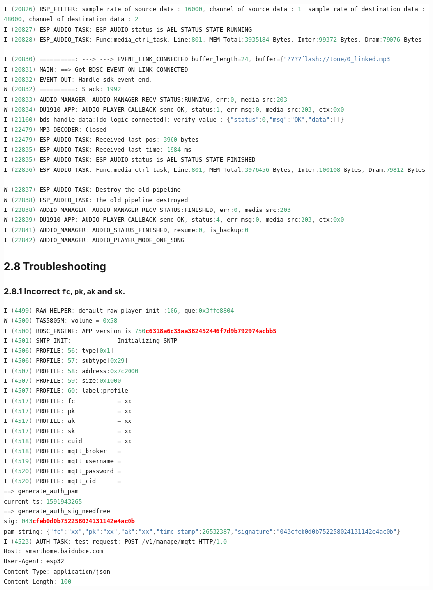 ```c
I (20826) RSP_FILTER: sample rate of source data : 16000, channel of source data : 1, sample rate of destination data : 48000, channel of destination data : 2
I (20827) ESP_AUDIO_TASK: ESP_AUDIO status is AEL_STATUS_STATE_RUNNING
I (20828) ESP_AUDIO_TASK: Func:media_ctrl_task, Line:801, MEM Total:3935184 Bytes, Inter:99372 Bytes, Dram:79076 Bytes

I (20830) ==========: ---> ---> EVENT_LINK_CONNECTED buffer_length=24, buffer={"????flash://tone/0_linked.mp3
I (20831) MAIN: ==> Got BDSC_EVENT_ON_LINK_CONNECTED
I (20832) EVENT_OUT: Handle sdk event end.
W (20832) ==========: Stack: 1992
I (20833) AUDIO_MANAGER: AUDIO MANAGER RECV STATUS:RUNNING, err:0, media_src:203
W (20834) DU1910_APP: AUDIO_PLAYER_CALLBACK send OK, status:1, err_msg:0, media_src:203, ctx:0x0
I (21160) bds_handle_data:[do_logic_connected]: verify value : {"status":0,"msg":"OK","data":[]}
I (22479) MP3_DECODER: Closed
I (22479) ESP_AUDIO_TASK: Received last pos: 3960 bytes
I (22835) ESP_AUDIO_TASK: Received last time: 1984 ms
I (22835) ESP_AUDIO_TASK: ESP_AUDIO status is AEL_STATUS_STATE_FINISHED
I (22836) ESP_AUDIO_TASK: Func:media_ctrl_task, Line:801, MEM Total:3976456 Bytes, Inter:100108 Bytes, Dram:79812 Bytes

W (22837) ESP_AUDIO_TASK: Destroy the old pipeline
W (22838) ESP_AUDIO_TASK: The old pipeline destroyed
I (22838) AUDIO_MANAGER: AUDIO MANAGER RECV STATUS:FINISHED, err:0, media_src:203
W (22839) DU1910_APP: AUDIO_PLAYER_CALLBACK send OK, status:4, err_msg:0, media_src:203, ctx:0x0
I (22841) AUDIO_MANAGER: AUDIO_STATUS_FINISHED, resume:0, is_backup:0
I (22842) AUDIO_MANAGER: AUDIO_PLAYER_MODE_ONE_SONG
```

## 2.8 Troubleshooting

### 2.8.1 Incorrect `fc`, `pk`, `ak` and `sk`.

```c
I (4499) RAW_HELPER: default_raw_player_init :106, que:0x3ffe8804
W (4500) TAS5805M: volume = 0x58
I (4500) BDSC_ENGINE: APP version is 750c6318a6d33aa382452446f7d9b792974acbb5
I (4501) SNTP_INIT: ------------Initializing SNTP
I (4506) PROFILE: 56: type[0x1]
I (4506) PROFILE: 57: subtype[0x29]
I (4507) PROFILE: 58: address:0x7c2000
I (4507) PROFILE: 59: size:0x1000
I (4507) PROFILE: 60: label:profile
I (4517) PROFILE: fc            = xx
I (4517) PROFILE: pk            = xx
I (4517) PROFILE: ak            = xx
I (4517) PROFILE: sk            = xx
I (4518) PROFILE: cuid          = xx
I (4518) PROFILE: mqtt_broker   =
I (4519) PROFILE: mqtt_username =
I (4520) PROFILE: mqtt_password =
I (4520) PROFILE: mqtt_cid      =
==> generate_auth_pam
current ts: 1591943265
==> generate_auth_sig_needfree
sig: 043cfeb0d0b752258024131142e4ac0b
pam_string: {"fc":"xx","pk":"xx","ak":"xx","time_stamp":26532387,"signature":"043cfeb0d0b752258024131142e4ac0b"}
I (4523) AUTH_TASK: test request: POST /v1/manage/mqtt HTTP/1.0
Host: smarthome.baidubce.com
User-Agent: esp32
Content-Type: application/json
Content-Length: 100
```